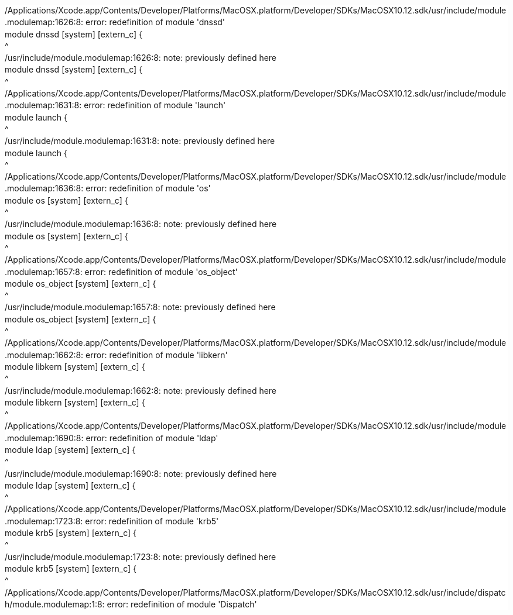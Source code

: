 /Applications/Xcode.app/Contents/Developer/Platforms/MacOSX.platform/Developer/SDKs/MacOSX10.12.sdk/usr/include/module.modulemap:1626:8: error: redefinition of module 'dnssd'<br/>
module dnssd <span class="error">&#91;system&#93;</span> <span class="error">&#91;extern_c&#93;</span> {<br/>
       ^<br/>
/usr/include/module.modulemap:1626:8: note: previously defined here<br/>
module dnssd <span class="error">&#91;system&#93;</span> <span class="error">&#91;extern_c&#93;</span> {<br/>
       ^<br/>
/Applications/Xcode.app/Contents/Developer/Platforms/MacOSX.platform/Developer/SDKs/MacOSX10.12.sdk/usr/include/module.modulemap:1631:8: error: redefinition of module 'launch'<br/>
module launch {<br/>
       ^<br/>
/usr/include/module.modulemap:1631:8: note: previously defined here<br/>
module launch {<br/>
       ^<br/>
/Applications/Xcode.app/Contents/Developer/Platforms/MacOSX.platform/Developer/SDKs/MacOSX10.12.sdk/usr/include/module.modulemap:1636:8: error: redefinition of module 'os'<br/>
module os <span class="error">&#91;system&#93;</span> <span class="error">&#91;extern_c&#93;</span> {<br/>
       ^<br/>
/usr/include/module.modulemap:1636:8: note: previously defined here<br/>
module os <span class="error">&#91;system&#93;</span> <span class="error">&#91;extern_c&#93;</span> {<br/>
       ^<br/>
/Applications/Xcode.app/Contents/Developer/Platforms/MacOSX.platform/Developer/SDKs/MacOSX10.12.sdk/usr/include/module.modulemap:1657:8: error: redefinition of module 'os_object'<br/>
module os_object <span class="error">&#91;system&#93;</span> <span class="error">&#91;extern_c&#93;</span> {<br/>
       ^<br/>
/usr/include/module.modulemap:1657:8: note: previously defined here<br/>
module os_object <span class="error">&#91;system&#93;</span> <span class="error">&#91;extern_c&#93;</span> {<br/>
       ^<br/>
/Applications/Xcode.app/Contents/Developer/Platforms/MacOSX.platform/Developer/SDKs/MacOSX10.12.sdk/usr/include/module.modulemap:1662:8: error: redefinition of module 'libkern'<br/>
module libkern <span class="error">&#91;system&#93;</span> <span class="error">&#91;extern_c&#93;</span> {<br/>
       ^<br/>
/usr/include/module.modulemap:1662:8: note: previously defined here<br/>
module libkern <span class="error">&#91;system&#93;</span> <span class="error">&#91;extern_c&#93;</span> {<br/>
       ^<br/>
/Applications/Xcode.app/Contents/Developer/Platforms/MacOSX.platform/Developer/SDKs/MacOSX10.12.sdk/usr/include/module.modulemap:1690:8: error: redefinition of module 'ldap'<br/>
module ldap <span class="error">&#91;system&#93;</span> <span class="error">&#91;extern_c&#93;</span> {<br/>
       ^<br/>
/usr/include/module.modulemap:1690:8: note: previously defined here<br/>
module ldap <span class="error">&#91;system&#93;</span> <span class="error">&#91;extern_c&#93;</span> {<br/>
       ^<br/>
/Applications/Xcode.app/Contents/Developer/Platforms/MacOSX.platform/Developer/SDKs/MacOSX10.12.sdk/usr/include/module.modulemap:1723:8: error: redefinition of module 'krb5'<br/>
module krb5 <span class="error">&#91;system&#93;</span> <span class="error">&#91;extern_c&#93;</span> {<br/>
       ^<br/>
/usr/include/module.modulemap:1723:8: note: previously defined here<br/>
module krb5 <span class="error">&#91;system&#93;</span> <span class="error">&#91;extern_c&#93;</span> {<br/>
       ^<br/>
/Applications/Xcode.app/Contents/Developer/Platforms/MacOSX.platform/Developer/SDKs/MacOSX10.12.sdk/usr/include/dispatch/module.modulemap:1:8: error: redefinition of module 'Dispatch'<br/>